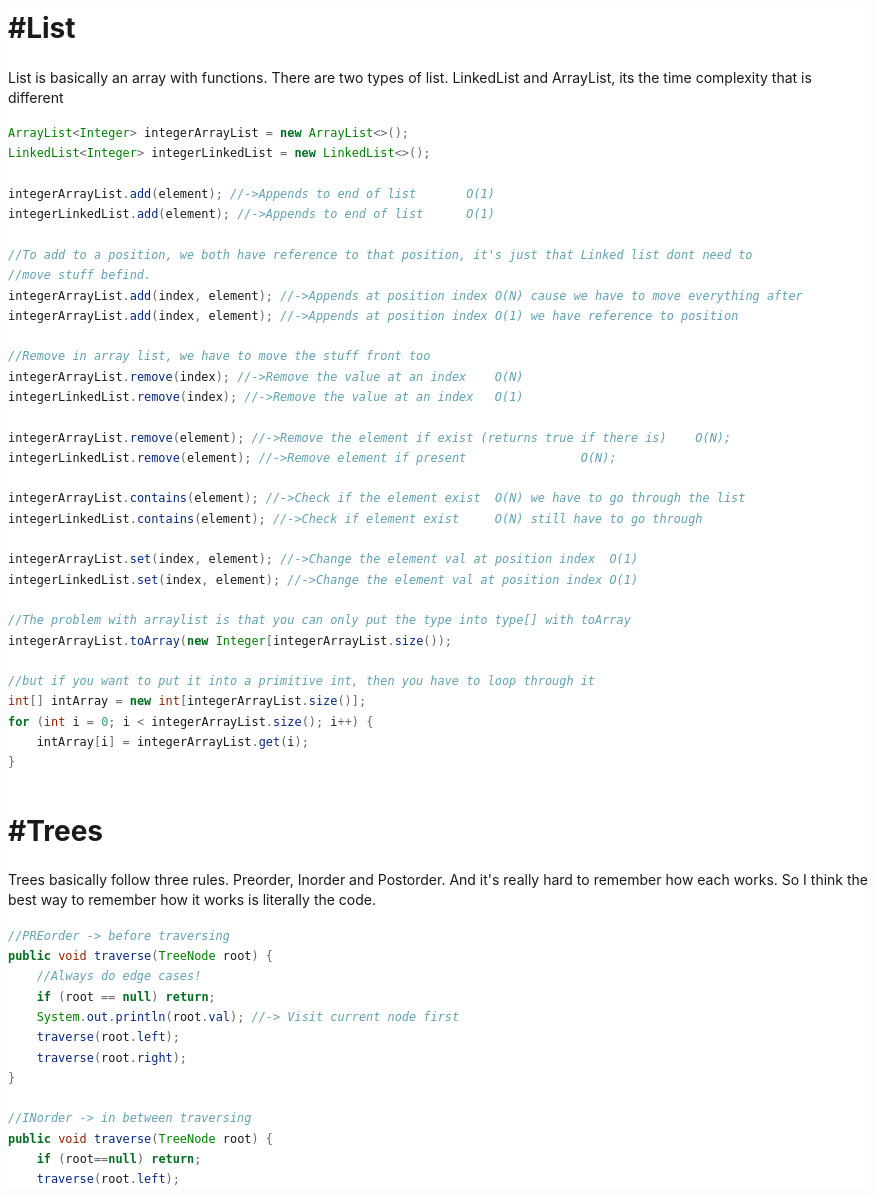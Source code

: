 
#List
======
List is basically an array with functions.
There are two types of list. LinkedList and ArrayList, its the time complexity that is different
```java
ArrayList<Integer> integerArrayList = new ArrayList<>();
LinkedList<Integer> integerLinkedList = new LinkedList<>();

integerArrayList.add(element); //->Appends to end of list 		O(1)
integerLinkedList.add(element); //->Appends to end of list		O(1)

//To add to a position, we both have reference to that position, it's just that Linked list dont need to
//move stuff befind.
integerArrayList.add(index, element); //->Appends at position index	O(N) cause we have to move everything after
integerArrayList.add(index, element); //->Appends at position index	O(1) we have reference to position

//Remove in array list, we have to move the stuff front too
integerArrayList.remove(index); //->Remove the value at an index	O(N)
integerLinkedList.remove(index); //->Remove the value at an index	O(1)

integerArrayList.remove(element); //->Remove the element if exist (returns true if there is)	O(N);
integerLinkedList.remove(element); //->Remove element if present				O(N);

integerArrayList.contains(element); //->Check if the element exist 	O(N) we have to go through the list
integerLinkedList.contains(element); //->Check if element exist 	O(N) still have to go through

integerArrayList.set(index, element); //->Change the element val at position index	O(1)
integerLinkedList.set(index, element); //->Change the element val at position index	O(1)

//The problem with arraylist is that you can only put the type into type[] with toArray
integerArrayList.toArray(new Integer[integerArrayList.size());

//but if you want to put it into a primitive int, then you have to loop through it
int[] intArray = new int[integerArrayList.size()];
for (int i = 0; i < integerArrayList.size(); i++) {
	intArray[i] = integerArrayList.get(i);
}
```


#Trees
======
Trees basically follow three rules. Preorder, Inorder and Postorder. And it's really hard to remember how
each works. So I think the best way to remember how it works is literally the code.
```java
//PREorder -> before traversing
public void traverse(TreeNode root) {
	//Always do edge cases!
	if (root == null) return;
	System.out.println(root.val); //-> Visit current node first
	traverse(root.left);
	traverse(root.right);
}

//INorder -> in between traversing
public void traverse(TreeNode root) {
	if (root==null) return;
	traverse(root.left);
```